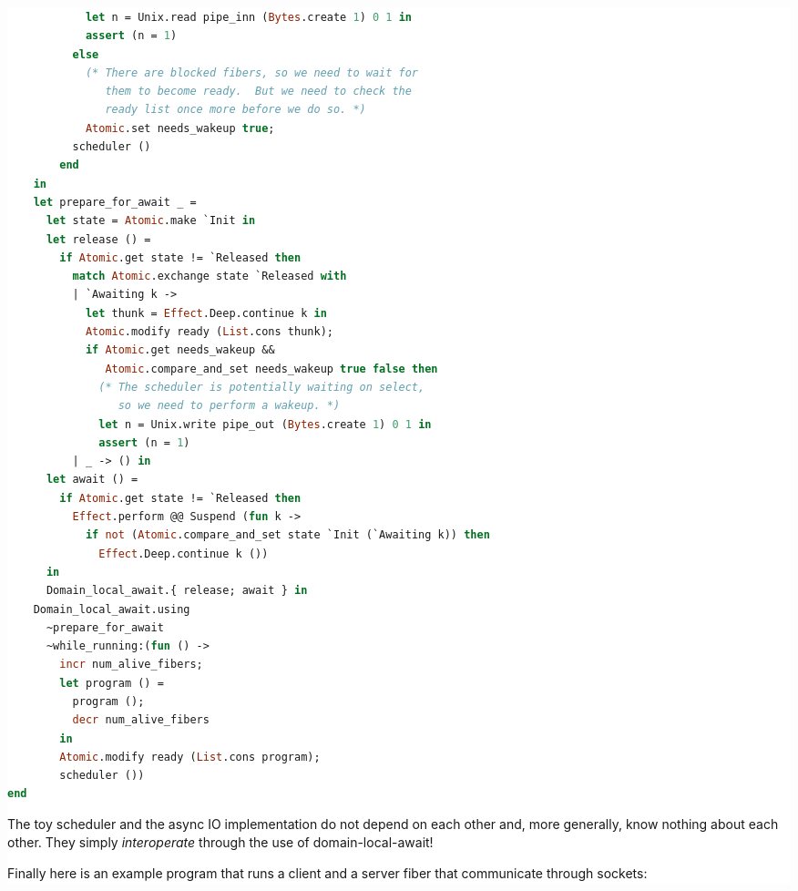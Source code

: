```ocaml version>=5.0.0
            let n = Unix.read pipe_inn (Bytes.create 1) 0 1 in
            assert (n = 1)
          else
            (* There are blocked fibers, so we need to wait for
               them to become ready.  But we need to check the
               ready list once more before we do so. *)
            Atomic.set needs_wakeup true;
          scheduler ()
        end
    in
    let prepare_for_await _ =
      let state = Atomic.make `Init in
      let release () =
        if Atomic.get state != `Released then
          match Atomic.exchange state `Released with
          | `Awaiting k ->
            let thunk = Effect.Deep.continue k in
            Atomic.modify ready (List.cons thunk);
            if Atomic.get needs_wakeup &&
               Atomic.compare_and_set needs_wakeup true false then
              (* The scheduler is potentially waiting on select,
                 so we need to perform a wakeup. *)
              let n = Unix.write pipe_out (Bytes.create 1) 0 1 in
              assert (n = 1)
          | _ -> () in
      let await () =
        if Atomic.get state != `Released then
          Effect.perform @@ Suspend (fun k ->
            if not (Atomic.compare_and_set state `Init (`Awaiting k)) then
              Effect.Deep.continue k ())
      in
      Domain_local_await.{ release; await } in
    Domain_local_await.using
      ~prepare_for_await
      ~while_running:(fun () ->
        incr num_alive_fibers;
        let program () =
          program ();
          decr num_alive_fibers
        in
        Atomic.modify ready (List.cons program);
        scheduler ())
end
```

The toy scheduler and the async IO implementation do not depend on each other
and, more generally, know nothing about each other. They simply _interoperate_
through the use of domain-local-await!

Finally here is an example program that runs a client and a server fiber that
communicate through sockets:
